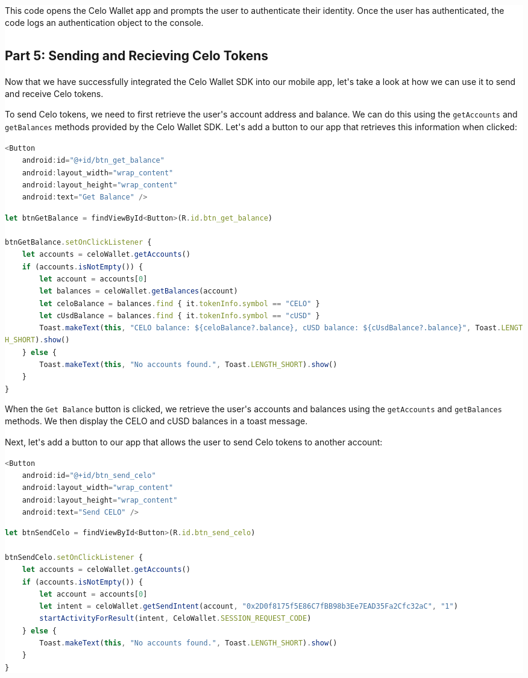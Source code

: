 This code opens the Celo Wallet app and prompts the user to authenticate their identity. Once the user has authenticated, the code logs an authentication object to the console.

## Part 5: Sending and Recieving Celo Tokens
Now that we have successfully integrated the Celo Wallet SDK into our mobile app, let's take a look at how we can use it to send and receive Celo tokens.

To send Celo tokens, we need to first retrieve the user's account address and balance. We can do this using the `getAccounts` and `getBalances` methods provided by the Celo Wallet SDK. Let's add a button to our app that retrieves this information when clicked:

```javascript
<Button
    android:id="@+id/btn_get_balance"
    android:layout_width="wrap_content"
    android:layout_height="wrap_content"
    android:text="Get Balance" />
```

```javascript
let btnGetBalance = findViewById<Button>(R.id.btn_get_balance)

btnGetBalance.setOnClickListener {
    let accounts = celoWallet.getAccounts()
    if (accounts.isNotEmpty()) {
        let account = accounts[0]
        let balances = celoWallet.getBalances(account)
        let celoBalance = balances.find { it.tokenInfo.symbol == "CELO" }
        let cUsdBalance = balances.find { it.tokenInfo.symbol == "cUSD" }
        Toast.makeText(this, "CELO balance: ${celoBalance?.balance}, cUSD balance: ${cUsdBalance?.balance}", Toast.LENGTH_SHORT).show()
    } else {
        Toast.makeText(this, "No accounts found.", Toast.LENGTH_SHORT).show()
    }
}
```

When the `Get Balance` button is clicked, we retrieve the user's accounts and balances using the `getAccounts` and `getBalances` methods. We then display the CELO and cUSD balances in a toast message.

Next, let's add a button to our app that allows the user to send Celo tokens to another account:

```javascript
<Button
    android:id="@+id/btn_send_celo"
    android:layout_width="wrap_content"
    android:layout_height="wrap_content"
    android:text="Send CELO" />
```

```javascript
let btnSendCelo = findViewById<Button>(R.id.btn_send_celo)

btnSendCelo.setOnClickListener {
    let accounts = celoWallet.getAccounts()
    if (accounts.isNotEmpty()) {
        let account = accounts[0]
        let intent = celoWallet.getSendIntent(account, "0x2D0f8175f5E86C7fBB98b3Ee7EAD35Fa2Cfc32aC", "1")
        startActivityForResult(intent, CeloWallet.SESSION_REQUEST_CODE)
    } else {
        Toast.makeText(this, "No accounts found.", Toast.LENGTH_SHORT).show()
    }
}
```